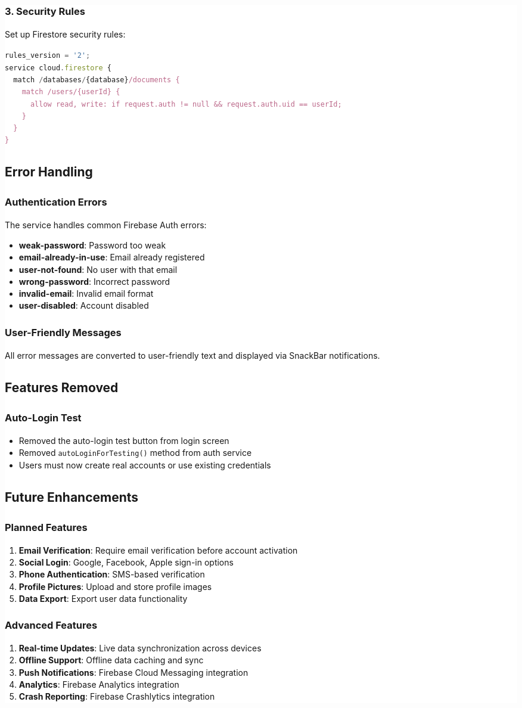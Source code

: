 ### 3. Security Rules
Set up Firestore security rules:
```javascript
rules_version = '2';
service cloud.firestore {
  match /databases/{database}/documents {
    match /users/{userId} {
      allow read, write: if request.auth != null && request.auth.uid == userId;
    }
  }
}
```

## Error Handling

### Authentication Errors
The service handles common Firebase Auth errors:
- **weak-password**: Password too weak
- **email-already-in-use**: Email already registered
- **user-not-found**: No user with that email
- **wrong-password**: Incorrect password
- **invalid-email**: Invalid email format
- **user-disabled**: Account disabled

### User-Friendly Messages
All error messages are converted to user-friendly text and displayed via SnackBar notifications.

## Features Removed

### Auto-Login Test
- Removed the auto-login test button from login screen
- Removed `autoLoginForTesting()` method from auth service
- Users must now create real accounts or use existing credentials

## Future Enhancements

### Planned Features
1. **Email Verification**: Require email verification before account activation
2. **Social Login**: Google, Facebook, Apple sign-in options
3. **Phone Authentication**: SMS-based verification
4. **Profile Pictures**: Upload and store profile images
5. **Data Export**: Export user data functionality

### Advanced Features
1. **Real-time Updates**: Live data synchronization across devices
2. **Offline Support**: Offline data caching and sync
3. **Push Notifications**: Firebase Cloud Messaging integration
4. **Analytics**: Firebase Analytics integration
5. **Crash Reporting**: Firebase Crashlytics integration
